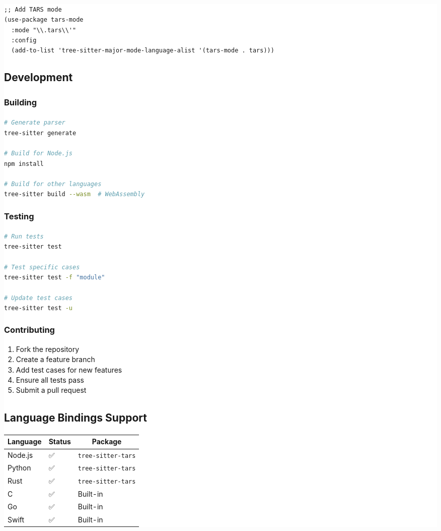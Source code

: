 ```elisp
;; Add TARS mode
(use-package tars-mode
  :mode "\\.tars\\'"
  :config
  (add-to-list 'tree-sitter-major-mode-language-alist '(tars-mode . tars)))
```

## Development

### Building

```bash
# Generate parser
tree-sitter generate

# Build for Node.js
npm install

# Build for other languages
tree-sitter build --wasm  # WebAssembly
```

### Testing

```bash
# Run tests
tree-sitter test

# Test specific cases
tree-sitter test -f "module"

# Update test cases
tree-sitter test -u
```

### Contributing

1. Fork the repository
2. Create a feature branch
3. Add test cases for new features
4. Ensure all tests pass
5. Submit a pull request

## Language Bindings Support

| Language | Status | Package |
|----------|--------|---------|
| Node.js  | ✅ | `tree-sitter-tars` |
| Python   | ✅ | `tree-sitter-tars` |
| Rust     | ✅ | `tree-sitter-tars` |
| C        | ✅ | Built-in |
| Go       | ✅ | Built-in |
| Swift    | ✅ | Built-in |

